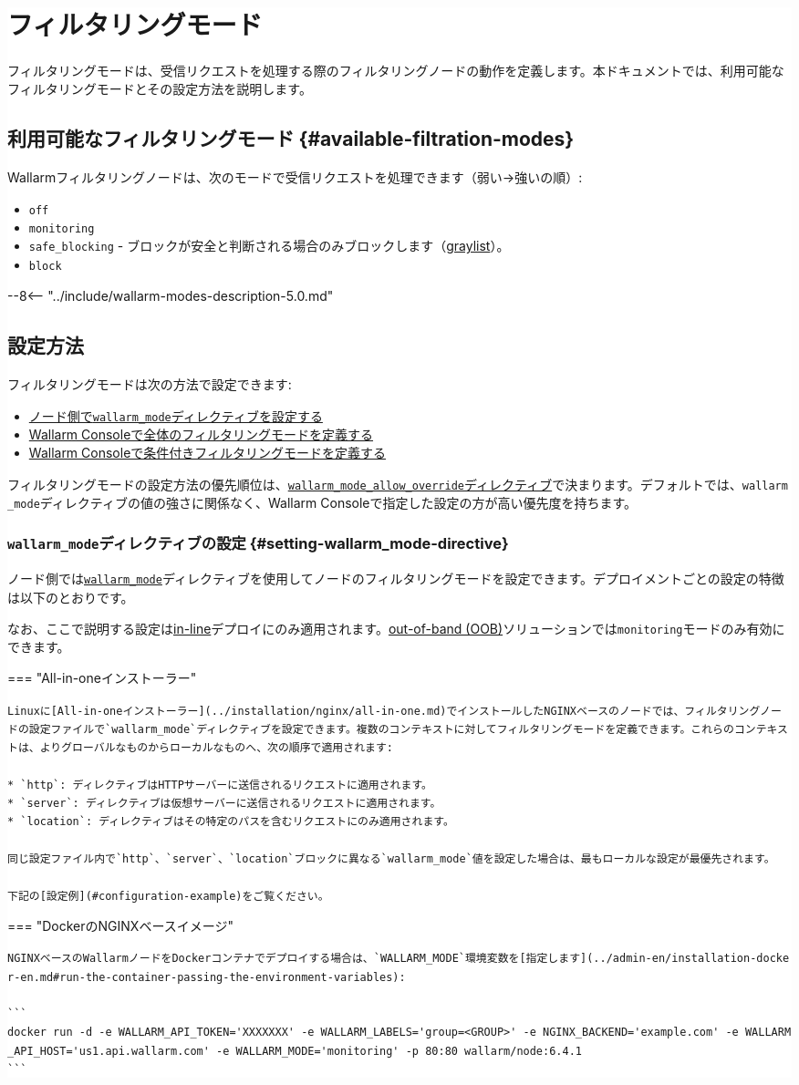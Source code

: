 [api-discovery-enable-link]:        ../api-discovery/setup.md#enable
[link-wallarm-mode-override]:       ../admin-en/configure-parameters-en.md#wallarm_mode_allow_override
[rule-creation-options]:            ../user-guides/events/check-attack.md#attack-analysis_1
[acl-access-phase]:                 ../admin-en/configure-parameters-en.md#wallarm_acl_access_phase 
[img-mode-rule]:                    ../images/user-guides/rules/wallarm-mode-rule.png

# フィルタリングモード

フィルタリングモードは、受信リクエストを処理する際のフィルタリングノードの動作を定義します。本ドキュメントでは、利用可能なフィルタリングモードとその設定方法を説明します。

## 利用可能なフィルタリングモード {#available-filtration-modes}

Wallarmフィルタリングノードは、次のモードで受信リクエストを処理できます（弱い→強いの順）:

* `off`
* `monitoring`
* `safe_blocking` - ブロックが安全と判断される場合のみブロックします（[graylist](../user-guides/ip-lists/overview.md)）。
* `block`

--8<-- "../include/wallarm-modes-description-5.0.md"

## 設定方法

フィルタリングモードは次の方法で設定できます:

* [ノード側で`wallarm_mode`ディレクティブを設定する](#setting-wallarm_mode-directive)
* [Wallarm Consoleで全体のフィルタリングモードを定義する](#general-filtration-mode)
* [Wallarm Consoleで条件付きフィルタリングモードを定義する](#conditioned-filtration-mode)

フィルタリングモードの設定方法の優先順位は、[`wallarm_mode_allow_override`ディレクティブ](#prioritization-of-methods)で決まります。デフォルトでは、`wallarm_mode`ディレクティブの値の強さに関係なく、Wallarm Consoleで指定した設定の方が高い優先度を持ちます。

### `wallarm_mode`ディレクティブの設定 {#setting-wallarm_mode-directive}

ノード側では[`wallarm_mode`](../admin-en/configure-parameters-en.md#wallarm_mode)ディレクティブを使用してノードのフィルタリングモードを設定できます。デプロイメントごとの設定の特徴は以下のとおりです。

なお、ここで説明する設定は[in-line](../installation/inline/overview.md)デプロイにのみ適用されます。[out-of-band (OOB)](../installation/oob/overview.md)ソリューションでは`monitoring`モードのみ有効にできます。

=== "All-in-oneインストーラー"

    Linuxに[All-in-oneインストーラー](../installation/nginx/all-in-one.md)でインストールしたNGINXベースのノードでは、フィルタリングノードの設定ファイルで`wallarm_mode`ディレクティブを設定できます。複数のコンテキストに対してフィルタリングモードを定義できます。これらのコンテキストは、よりグローバルなものからローカルなものへ、次の順序で適用されます:
    
    * `http`: ディレクティブはHTTPサーバーに送信されるリクエストに適用されます。
    * `server`: ディレクティブは仮想サーバーに送信されるリクエストに適用されます。
    * `location`: ディレクティブはその特定のパスを含むリクエストにのみ適用されます。
    
    同じ設定ファイル内で`http`、`server`、`location`ブロックに異なる`wallarm_mode`値を設定した場合は、最もローカルな設定が最優先されます。
    
    下記の[設定例](#configuration-example)をご覧ください。

=== "DockerのNGINXベースイメージ"

    NGINXベースのWallarmノードをDockerコンテナでデプロイする場合は、`WALLARM_MODE`環境変数を[指定します](../admin-en/installation-docker-en.md#run-the-container-passing-the-environment-variables):
    
    ```
    docker run -d -e WALLARM_API_TOKEN='XXXXXXX' -e WALLARM_LABELS='group=<GROUP>' -e NGINX_BACKEND='example.com' -e WALLARM_API_HOST='us1.api.wallarm.com' -e WALLARM_MODE='monitoring' -p 80:80 wallarm/node:6.4.1
    ```
    
